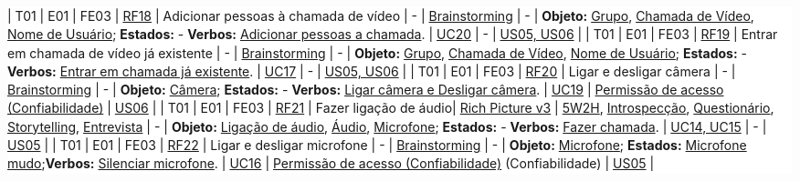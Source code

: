 | T01  | E01  | FE03    | [RF18](https://requisitos-de-software.github.io/2019.2-Wire/#/docs/elicitation/matrix)        | Adicionar pessoas à chamada de vídeo         | -     | [Brainstorming](https://requisitos-de-software.github.io/2019.2-Wire/#/docs/elicitation/brainstorming) | \-      | <strong>Objeto:</strong> [Grupo](https://requisitos-de-software.github.io/2019.2-Wire/#/docs/modeling/lexicos/objects), [Chamada de Vídeo](https://requisitos-de-software.github.io/2019.2-Wire/#/docs/modeling/lexicos/objects), [Nome de Usuário](https://requisitos-de-software.github.io/2019.2-Wire/#/docs/modeling/lexicos/objects);  <strong>Estados:</strong> \-  <strong>Verbos:</strong> [Adicionar pessoas a chamada](https://requisitos-de-software.github.io/2019.2-Wire/#/docs/modeling/lexicos/verbs)\.         | [UC20](https://requisitos-de-software.github.io/2019.2-Wire/#/docs/modeling/user_cases/modulo_ligacoes.md)         | \-         | [US05, US06](https://requisitos-de-software.github.io/2019.2-Wire/#/docs/modeling/backlog)          |
| T01  | E01  | FE03    | [RF19](https://requisitos-de-software.github.io/2019.2-Wire/#/docs/elicitation/matrix)        | Entrar em chamada de vídeo já existente      | -     | [Brainstorming](https://requisitos-de-software.github.io/2019.2-Wire/#/docs/elicitation/brainstorming) | \-      | <strong>Objeto:</strong> [Grupo](https://requisitos-de-software.github.io/2019.2-Wire/#/docs/modeling/lexicos/objects), [Chamada de Vídeo](https://requisitos-de-software.github.io/2019.2-Wire/#/docs/modeling/lexicos/objects), [Nome de Usuário](https://requisitos-de-software.github.io/2019.2-Wire/#/docs/modeling/lexicos/objects);  <strong>Estados:</strong> \- <strong>Verbos:</strong> [Entrar em chamada já existente](https://requisitos-de-software.github.io/2019.2-Wire/#/docs/modeling/lexicos/verbs)\.       | [UC17](https://requisitos-de-software.github.io/2019.2-Wire/#/docs/modeling/user_cases/modulo_ligacoes.md)         | \-         | [US05, US06](https://requisitos-de-software.github.io/2019.2-Wire/#/docs/modeling/backlog)          |
| T01  | E01  | FE03    | [RF20](https://requisitos-de-software.github.io/2019.2-Wire/#/docs/elicitation/matrix)        | Ligar e desligar câmera         | -     | [Brainstorming](https://requisitos-de-software.github.io/2019.2-Wire/#/docs/elicitation/brainstorming) | \-      | <strong>Objeto:</strong> [Câmera](https://requisitos-de-software.github.io/2019.2-Wire/#/docs/modeling/lexicos/objects);  <strong>Estados:</strong> \- <strong>Verbos:</strong> [Ligar câmera e Desligar câmera](https://requisitos-de-software.github.io/2019.2-Wire/#/docs/modeling/lexicos/verbs)\.         | [UC19](https://requisitos-de-software.github.io/2019.2-Wire/#/docs/modeling/user_cases/modulo_ligacoes.md)         | [Permissão de acesso \(Confiabilidade\)](https://requisitos-de-software.github.io/2019.2-Wire/#/docs/modeling/nfr)         | [US06](https://requisitos-de-software.github.io/2019.2-Wire/#/docs/modeling/backlog)   |
| T01  | E01  | FE03    | [RF21](https://requisitos-de-software.github.io/2019.2-Wire/#/docs/elicitation/matrix)        | Fazer ligação de áudio| [Rich Picture v3](https://requisitos-de-software.github.io/2019.2-Wire/#/docs/rich_picture/rich_picture?id=rich-picture-v3)          | [5W2H](https://requisitos-de-software.github.io/2019.2-Wire/#/docs/elicitation/5W2H), [Introspecção](https://requisitos-de-software.github.io/2019.2-Wire/#/docs/elicitation/introspeccao), [Questionário](https://requisitos-de-software.github.io/2019.2-Wire/#/docs/elicitation/forms), [Storytelling](https://requisitos-de-software.github.io/2019.2-Wire/#/docs/elicitation/storytelling), [Entrevista](https://requisitos-de-software.github.io/2019.2-Wire/#/docs/elicitation/entrevista) | \-      |  <strong>Objeto:</strong> [Ligação de áudio](https://requisitos-de-software.github.io/2019.2-Wire/#/docs/modeling/lexicos/objects), [Áudio](https://requisitos-de-software.github.io/2019.2-Wire/#/docs/modeling/lexicos/objects), [Microfone](https://requisitos-de-software.github.io/2019.2-Wire/#/docs/modeling/lexicos/objects);  <strong>Estados:</strong> \- <strong>Verbos:</strong> [Fazer chamada](https://requisitos-de-software.github.io/2019.2-Wire/#/docs/modeling/lexicos/verbs)\.       | [UC14, UC15](https://requisitos-de-software.github.io/2019.2-Wire/#/docs/modeling/user_cases/modulo_ligacoes.md)   | \-         | [US05](https://requisitos-de-software.github.io/2019.2-Wire/#/docs/modeling/backlog)   |
| T01  | E01  | FE03    | [RF22](https://requisitos-de-software.github.io/2019.2-Wire/#/docs/elicitation/matrix)        | Ligar e desligar microfone      | -     | [Brainstorming](https://requisitos-de-software.github.io/2019.2-Wire/#/docs/elicitation/brainstorming) | \-      | <strong>Objeto:</strong> [Microfone](https://requisitos-de-software.github.io/2019.2-Wire/#/docs/modeling/lexicos/objects);  <strong>Estados:</strong>  [Microfone mudo](https://requisitos-de-software.github.io/2019.2-Wire/#/docs/modeling/lexicos/states);<strong>Verbos:</strong> [Silenciar microfone](https://requisitos-de-software.github.io/2019.2-Wire/#/docs/modeling/lexicos/verbs)\.    | [UC16](https://requisitos-de-software.github.io/2019.2-Wire/#/docs/modeling/user_cases/modulo_ligacoes.md)         | [Permissão de acesso \(Confiabilidade\)](https://requisitos-de-software.github.io/2019.2-Wire/#/docs/modeling/nfr) \(Confiabilidade\)         | [US05](https://requisitos-de-software.github.io/2019.2-Wire/#/docs/modeling/backlog)   |